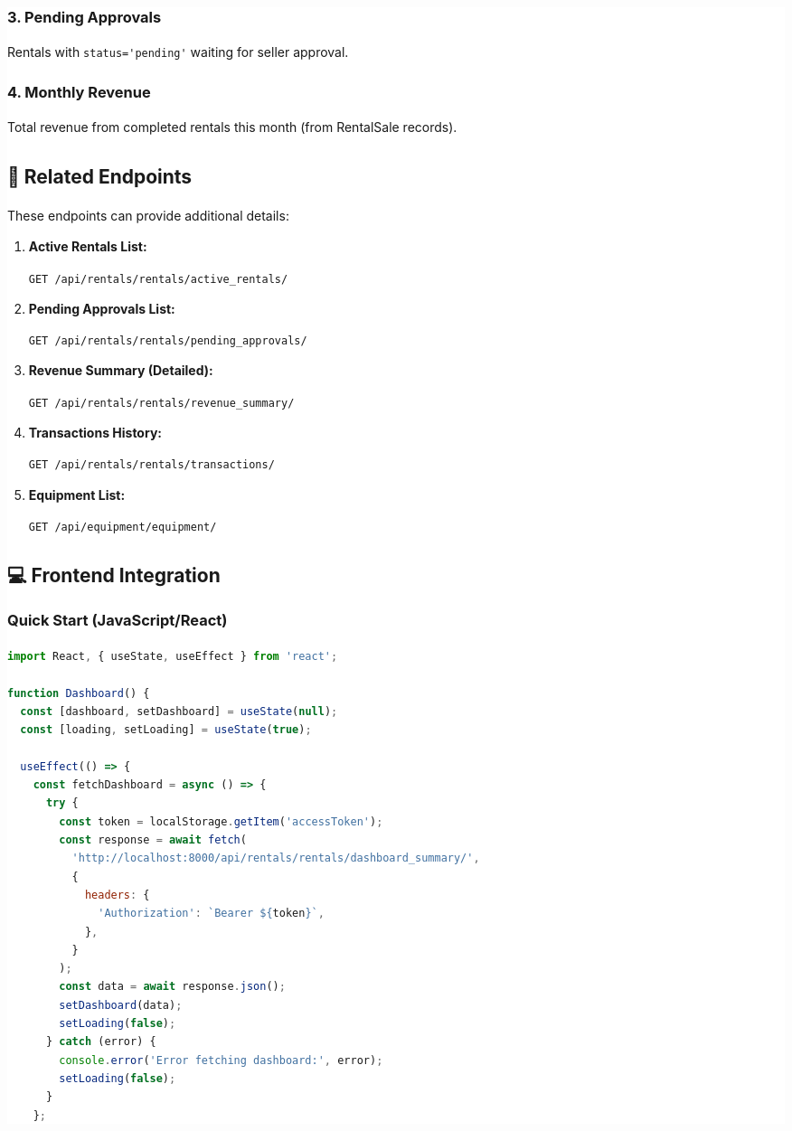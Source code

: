 ### 3. Pending Approvals
Rentals with `status='pending'` waiting for seller approval.

### 4. Monthly Revenue
Total revenue from completed rentals this month (from RentalSale records).

## 🔗 Related Endpoints

These endpoints can provide additional details:

1. **Active Rentals List:**
   ```
   GET /api/rentals/rentals/active_rentals/
   ```

2. **Pending Approvals List:**
   ```
   GET /api/rentals/rentals/pending_approvals/
   ```

3. **Revenue Summary (Detailed):**
   ```
   GET /api/rentals/rentals/revenue_summary/
   ```

4. **Transactions History:**
   ```
   GET /api/rentals/rentals/transactions/
   ```

5. **Equipment List:**
   ```
   GET /api/equipment/equipment/
   ```

## 💻 Frontend Integration

### Quick Start (JavaScript/React)

```javascript
import React, { useState, useEffect } from 'react';

function Dashboard() {
  const [dashboard, setDashboard] = useState(null);
  const [loading, setLoading] = useState(true);

  useEffect(() => {
    const fetchDashboard = async () => {
      try {
        const token = localStorage.getItem('accessToken');
        const response = await fetch(
          'http://localhost:8000/api/rentals/rentals/dashboard_summary/',
          {
            headers: {
              'Authorization': `Bearer ${token}`,
            },
          }
        );
        const data = await response.json();
        setDashboard(data);
        setLoading(false);
      } catch (error) {
        console.error('Error fetching dashboard:', error);
        setLoading(false);
      }
    };
```